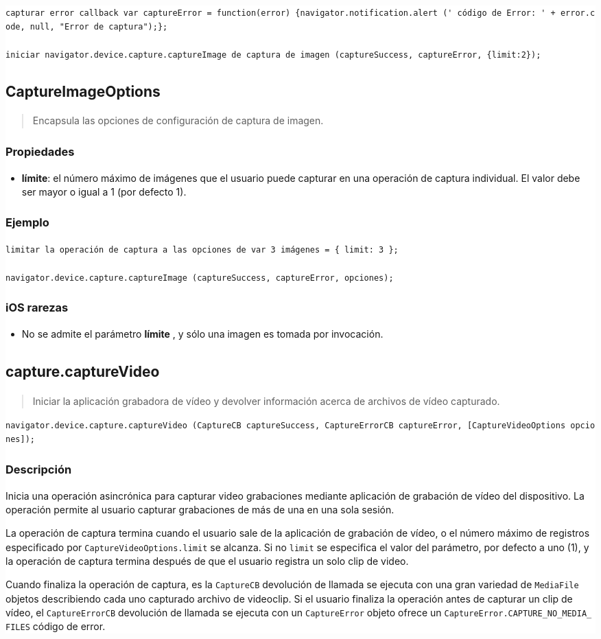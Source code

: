     capturar error callback var captureError = function(error) {navigator.notification.alert (' código de Error: ' + error.code, null, "Error de captura");};
    
    iniciar navigator.device.capture.captureImage de captura de imagen (captureSuccess, captureError, {limit:2});

## CaptureImageOptions

> Encapsula las opciones de configuración de captura de imagen.

### Propiedades

* **límite**: el número máximo de imágenes que el usuario puede capturar en una operación de captura individual. El
  valor debe ser mayor o igual a 1 (por defecto 1).

### Ejemplo

    limitar la operación de captura a las opciones de var 3 imágenes = { limit: 3 };
    
    navigator.device.capture.captureImage (captureSuccess, captureError, opciones);

### iOS rarezas

* No se admite el parámetro **límite** , y sólo una imagen es tomada por invocación.

## capture.captureVideo

> Iniciar la aplicación grabadora de vídeo y devolver información acerca de archivos de vídeo capturado.

    navigator.device.capture.captureVideo (CaptureCB captureSuccess, CaptureErrorCB captureError, [CaptureVideoOptions opciones]);

### Descripción

Inicia una operación asincrónica para capturar video grabaciones mediante aplicación de grabación de vídeo del
dispositivo. La operación permite al usuario capturar grabaciones de más de una en una sola sesión.

La operación de captura termina cuando el usuario sale de la aplicación de grabación de vídeo, o el número máximo de
registros especificado por `CaptureVideoOptions.limit` se alcanza. Si no `limit` se especifica el valor del parámetro,
por defecto a uno (1), y la operación de captura termina después de que el usuario registra un solo clip de video.

Cuando finaliza la operación de captura, es la `CaptureCB` devolución de llamada se ejecuta con una gran variedad
de `MediaFile` objetos describiendo cada uno capturado archivo de videoclip. Si el usuario finaliza la operación antes
de capturar un clip de vídeo, el `CaptureErrorCB` devolución de llamada se ejecuta con un `CaptureError` objeto ofrece
un `CaptureError.CAPTURE_NO_MEDIA_FILES` código de error.


[1]: http://www.ietf.org/rfc/rfc2046.txt